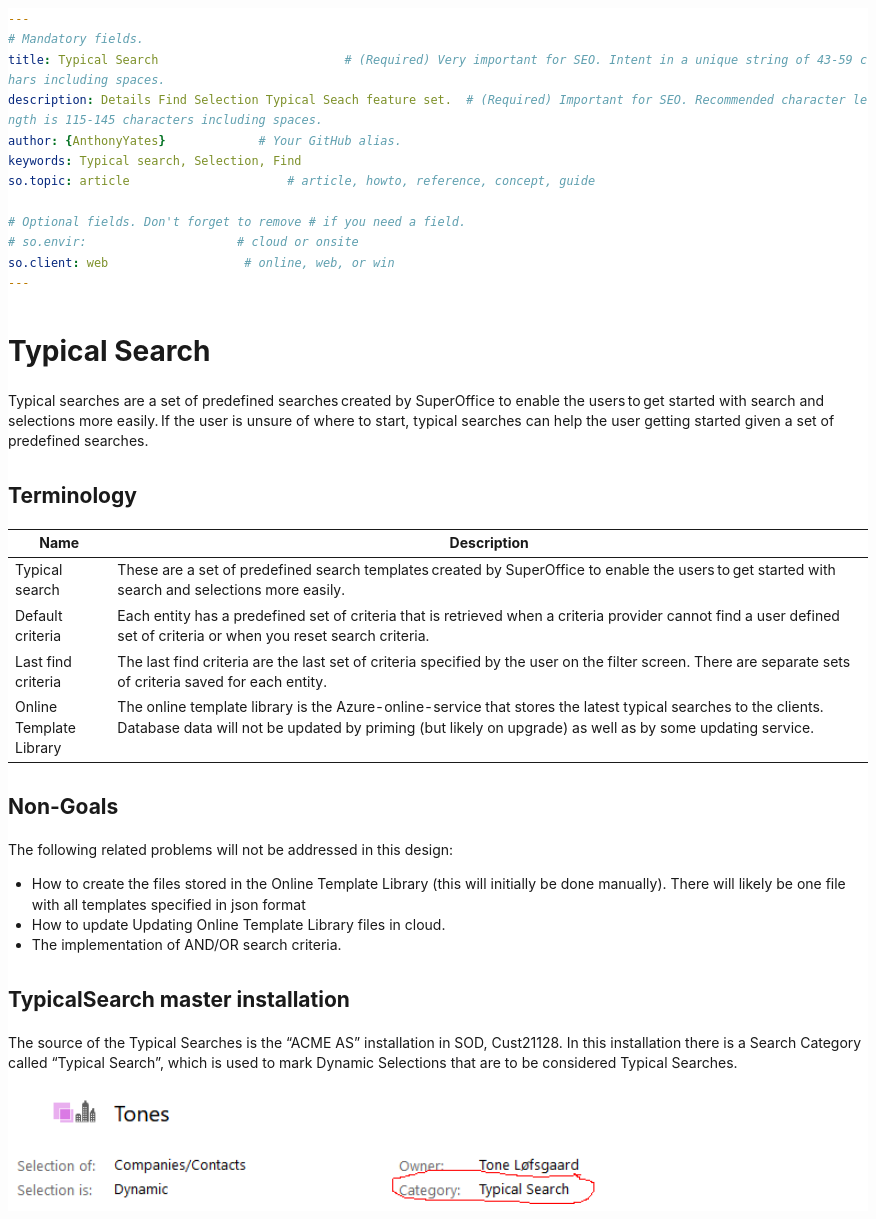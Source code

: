 ```yaml
---
# Mandatory fields.
title: Typical Search                          # (Required) Very important for SEO. Intent in a unique string of 43-59 chars including spaces.
description: Details Find Selection Typical Seach feature set.  # (Required) Important for SEO. Recommended character length is 115-145 characters including spaces.
author: {AnthonyYates}             # Your GitHub alias.
keywords: Typical search, Selection, Find
so.topic: article                      # article, howto, reference, concept, guide

# Optional fields. Don't forget to remove # if you need a field.
# so.envir:                     # cloud or onsite
so.client: web                   # online, web, or win
---
```


# Typical Search

Typical searches are a set of predefined searches created by SuperOffice to enable the users to get started with search and selections more easily. If the user is unsure of where to start, typical searches can help the user getting started given a set of predefined searches.

## Terminology

|Name           | Description |
|---------------|------------------------------------------------------|
|Typical search | These are a set of predefined search templates created by SuperOffice to enable the users to get started with search and selections more easily.|
|Default criteria| Each entity has a predefined set of criteria that is retrieved when a criteria provider cannot find a user defined set of criteria or when you reset search criteria.|
|Last find criteria|The last find criteria are the last set of criteria specified by the user on the filter screen. There are separate sets of criteria saved for each entity.|
|Online Template Library|The online template library is the Azure-online-service that stores the latest typical searches to the clients. Database data will not be updated by priming (but likely on upgrade) as well as by some updating service.|

## Non-Goals

The following related problems will not be addressed in this design:

* How to create the files stored in the Online Template Library (this will initially be done manually). There will likely be one file with all templates specified in json format
* How to update Updating Online Template Library files in cloud.
* The implementation of AND/OR search criteria.

## TypicalSearch master installation

The source of the Typical Searches is the “ACME AS” installation in SOD, Cust21128. In this installation there is a Search Category called “Typical Search”, which is used to mark Dynamic Selections that are to be considered Typical Searches.

![Selection Typical Search](../media/selection-typical-search.png)
